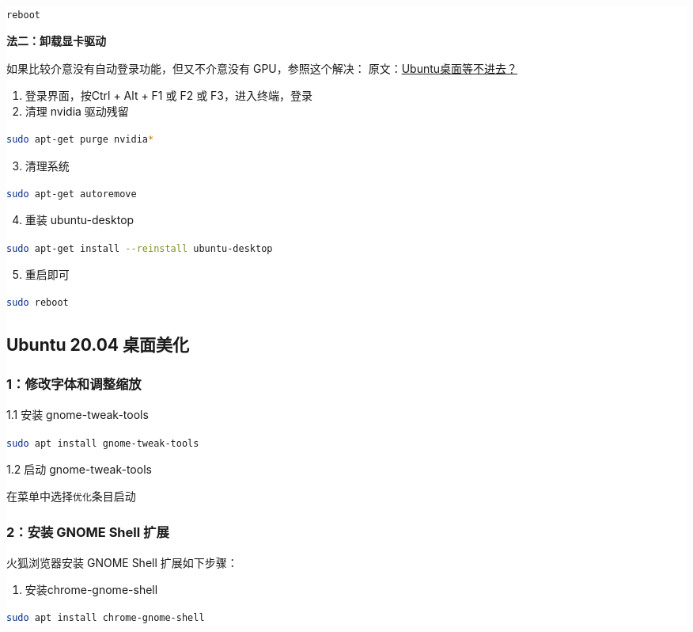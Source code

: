 ```bash
reboot
```

**法二：卸载显卡驱动**

如果比较介意没有自动登录功能，但又不介意没有 GPU，参照这个解决：
原文：[Ubuntu桌面等不进去？](https://www.zhihu.com/collection/528416280)

1. 登录界面，按Ctrl + Alt + F1 或 F2 或 F3，进入终端，登录
2. 清理 nvidia 驱动残留

```bash
sudo apt-get purge nvidia*
```

3. 清理系统

```bash
sudo apt-get autoremove
```

4. 重装 ubuntu-desktop

```bash
sudo apt-get install --reinstall ubuntu-desktop
```

5. 重启即可

```bash
sudo reboot
```





## Ubuntu 20.04 桌面美化



### 1：修改字体和调整缩放

1.1 安装 gnome-tweak-tools

```bash
sudo apt install gnome-tweak-tools
```

1.2 启动 gnome-tweak-tools

在菜单中选择`优化`条目启动

### 2：安装 GNOME Shell 扩展

火狐浏览器安装 GNOME Shell 扩展如下步骤：

1. 安装chrome-gnome-shell

```bash
sudo apt install chrome-gnome-shell
```
